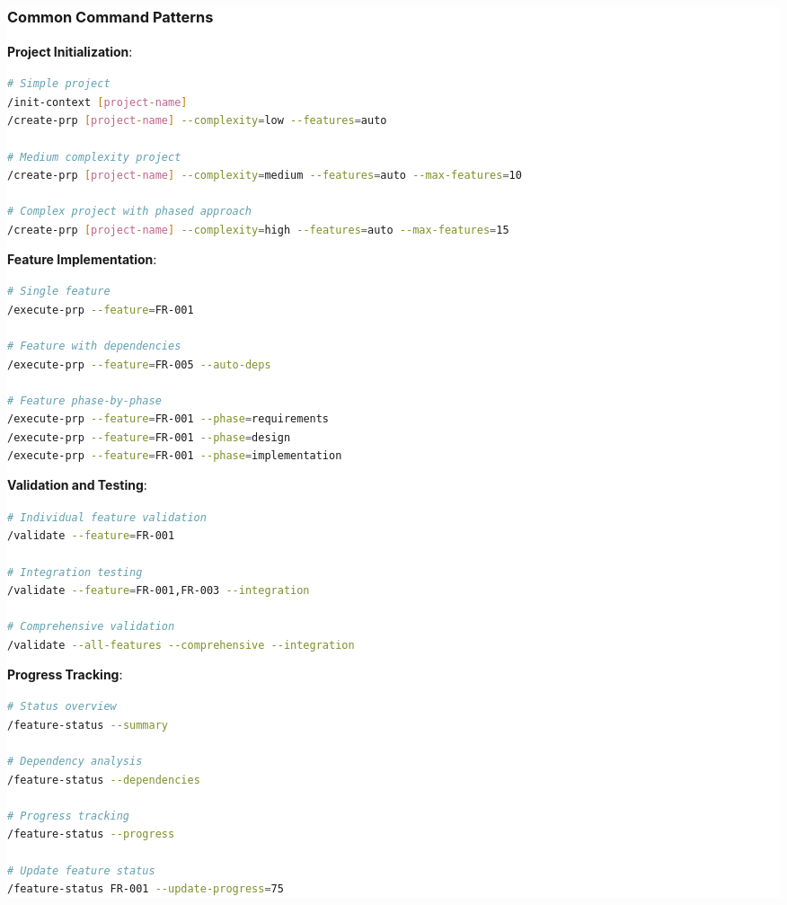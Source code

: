 ### Common Command Patterns

**Project Initialization**:
```bash
# Simple project
/init-context [project-name]
/create-prp [project-name] --complexity=low --features=auto

# Medium complexity project
/create-prp [project-name] --complexity=medium --features=auto --max-features=10

# Complex project with phased approach
/create-prp [project-name] --complexity=high --features=auto --max-features=15
```

**Feature Implementation**:
```bash
# Single feature
/execute-prp --feature=FR-001

# Feature with dependencies
/execute-prp --feature=FR-005 --auto-deps

# Feature phase-by-phase
/execute-prp --feature=FR-001 --phase=requirements
/execute-prp --feature=FR-001 --phase=design
/execute-prp --feature=FR-001 --phase=implementation
```

**Validation and Testing**:
```bash
# Individual feature validation
/validate --feature=FR-001

# Integration testing
/validate --feature=FR-001,FR-003 --integration

# Comprehensive validation
/validate --all-features --comprehensive --integration
```

**Progress Tracking**:
```bash
# Status overview
/feature-status --summary

# Dependency analysis
/feature-status --dependencies

# Progress tracking
/feature-status --progress

# Update feature status
/feature-status FR-001 --update-progress=75
```
